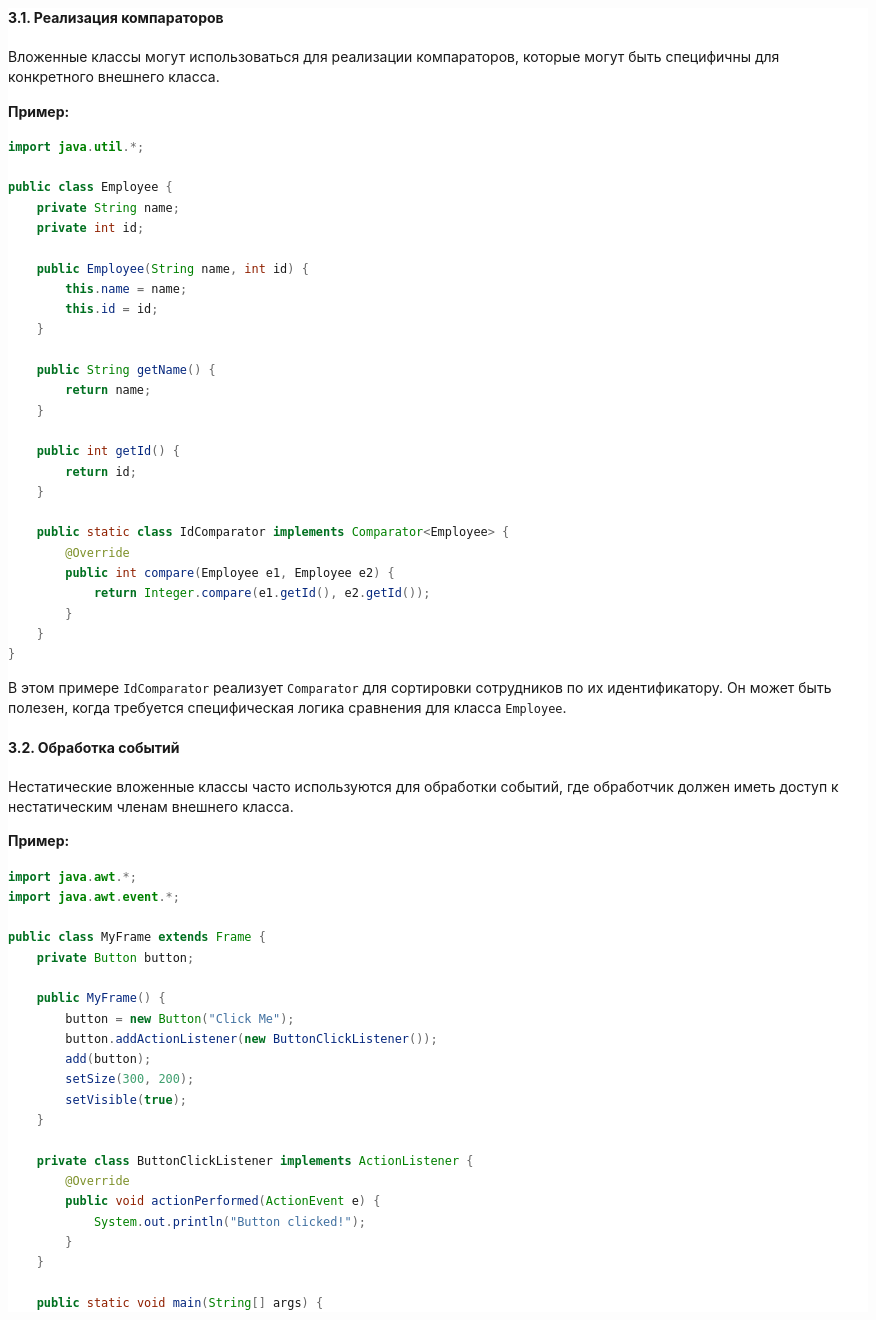 #### **3.1. Реализация компараторов**

Вложенные классы могут использоваться для реализации компараторов, которые могут быть специфичны для конкретного внешнего класса.

**Пример:**
```java
import java.util.*;

public class Employee {
    private String name;
    private int id;

    public Employee(String name, int id) {
        this.name = name;
        this.id = id;
    }

    public String getName() {
        return name;
    }

    public int getId() {
        return id;
    }

    public static class IdComparator implements Comparator<Employee> {
        @Override
        public int compare(Employee e1, Employee e2) {
            return Integer.compare(e1.getId(), e2.getId());
        }
    }
}
```
В этом примере `IdComparator` реализует `Comparator` для сортировки сотрудников по их идентификатору. Он может быть полезен, когда требуется специфическая логика сравнения для класса `Employee`.

#### **3.2. Обработка событий**

Нестатические вложенные классы часто используются для обработки событий, где обработчик должен иметь доступ к нестатическим членам внешнего класса.

**Пример:**
```java
import java.awt.*;
import java.awt.event.*;

public class MyFrame extends Frame {
    private Button button;

    public MyFrame() {
        button = new Button("Click Me");
        button.addActionListener(new ButtonClickListener());
        add(button);
        setSize(300, 200);
        setVisible(true);
    }

    private class ButtonClickListener implements ActionListener {
        @Override
        public void actionPerformed(ActionEvent e) {
            System.out.println("Button clicked!");
        }
    }

    public static void main(String[] args) {
```
